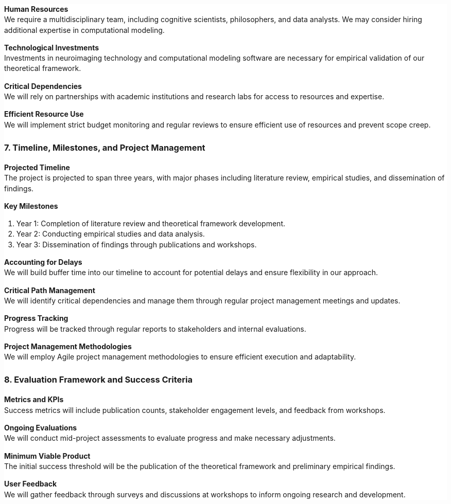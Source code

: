 **Human Resources**  
We require a multidisciplinary team, including cognitive scientists, philosophers, and data analysts. We may consider hiring additional expertise in computational modeling.

**Technological Investments**  
Investments in neuroimaging technology and computational modeling software are necessary for empirical validation of our theoretical framework.

**Critical Dependencies**  
We will rely on partnerships with academic institutions and research labs for access to resources and expertise.

**Efficient Resource Use**  
We will implement strict budget monitoring and regular reviews to ensure efficient use of resources and prevent scope creep.

### 7. Timeline, Milestones, and Project Management

**Projected Timeline**  
The project is projected to span three years, with major phases including literature review, empirical studies, and dissemination of findings.

**Key Milestones**  
1. Year 1: Completion of literature review and theoretical framework development.
2. Year 2: Conducting empirical studies and data analysis.
3. Year 3: Dissemination of findings through publications and workshops.

**Accounting for Delays**  
We will build buffer time into our timeline to account for potential delays and ensure flexibility in our approach.

**Critical Path Management**  
We will identify critical dependencies and manage them through regular project management meetings and updates.

**Progress Tracking**  
Progress will be tracked through regular reports to stakeholders and internal evaluations.

**Project Management Methodologies**  
We will employ Agile project management methodologies to ensure efficient execution and adaptability.

### 8. Evaluation Framework and Success Criteria

**Metrics and KPIs**  
Success metrics will include publication counts, stakeholder engagement levels, and feedback from workshops.

**Ongoing Evaluations**  
We will conduct mid-project assessments to evaluate progress and make necessary adjustments.

**Minimum Viable Product**  
The initial success threshold will be the publication of the theoretical framework and preliminary empirical findings.

**User Feedback**  
We will gather feedback through surveys and discussions at workshops to inform ongoing research and development.
